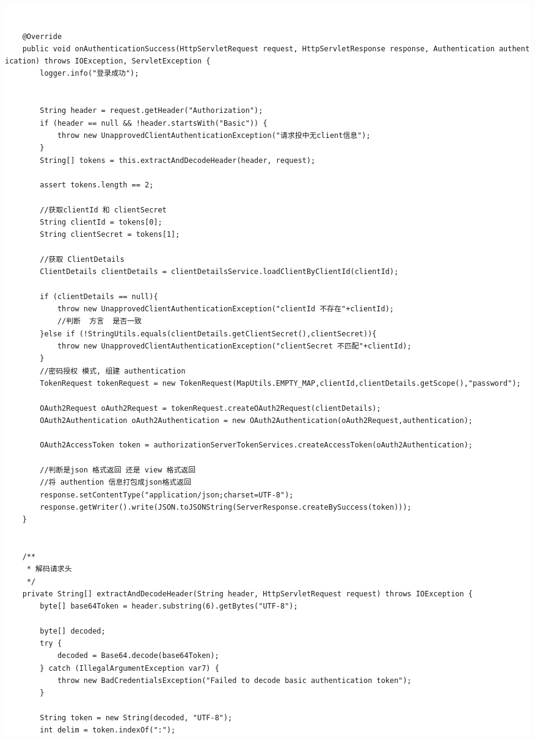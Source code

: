 ```


    @Override
    public void onAuthenticationSuccess(HttpServletRequest request, HttpServletResponse response, Authentication authentication) throws IOException, ServletException {
        logger.info("登录成功");


        String header = request.getHeader("Authorization");
        if (header == null && !header.startsWith("Basic")) {
            throw new UnapprovedClientAuthenticationException("请求投中无client信息");
        }
        String[] tokens = this.extractAndDecodeHeader(header, request);

        assert tokens.length == 2;

        //获取clientId 和 clientSecret
        String clientId = tokens[0];
        String clientSecret = tokens[1];

        //获取 ClientDetails
        ClientDetails clientDetails = clientDetailsService.loadClientByClientId(clientId);

        if (clientDetails == null){
            throw new UnapprovedClientAuthenticationException("clientId 不存在"+clientId);
            //判断  方言  是否一致
        }else if (!StringUtils.equals(clientDetails.getClientSecret(),clientSecret)){
            throw new UnapprovedClientAuthenticationException("clientSecret 不匹配"+clientId);
        }
        //密码授权 模式, 组建 authentication
        TokenRequest tokenRequest = new TokenRequest(MapUtils.EMPTY_MAP,clientId,clientDetails.getScope(),"password");

        OAuth2Request oAuth2Request = tokenRequest.createOAuth2Request(clientDetails);
        OAuth2Authentication oAuth2Authentication = new OAuth2Authentication(oAuth2Request,authentication);

        OAuth2AccessToken token = authorizationServerTokenServices.createAccessToken(oAuth2Authentication);

        //判断是json 格式返回 还是 view 格式返回
        //将 authention 信息打包成json格式返回
        response.setContentType("application/json;charset=UTF-8");
        response.getWriter().write(JSON.toJSONString(ServerResponse.createBySuccess(token)));
    }


    /**
     * 解码请求头
     */
    private String[] extractAndDecodeHeader(String header, HttpServletRequest request) throws IOException {
        byte[] base64Token = header.substring(6).getBytes("UTF-8");

        byte[] decoded;
        try {
            decoded = Base64.decode(base64Token);
        } catch (IllegalArgumentException var7) {
            throw new BadCredentialsException("Failed to decode basic authentication token");
        }

        String token = new String(decoded, "UTF-8");
        int delim = token.indexOf(":");
```